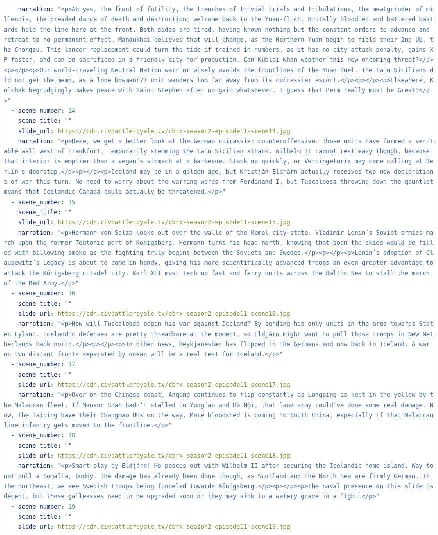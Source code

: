 ```yaml
    narration: "<p>Ah yes, the front of futility, the trenches of trivial trials and tribulations, the meatgrinder of millennia, the dreaded dance of death and destruction; welcome back to the Yuan-flict. Brutally bloodied and battered bastards hold the line here at the front. Both sides are tired, having known nothing but the constant orders to advance and retreat to no permanent effect. Mandukhai believes that will change, as the Northern Yuan begin to field their 2nd UU, the Chongzu. This lancer replacement could turn the tide if trained in numbers, as it has no city attack penalty, gains XP faster, and can be sacrificed in a friendly city for production. Can Kublai Khan weather this new oncoming threat?</p><p></p><p>Our world-traveling Neutral Nation warrior wisely avoids the frontlines of the Yuan duel. The Twin Sicilians did not get the memo, as a lone bowman(?) unit wanders too far away from its cuirassier escort.</p><p></p><p>Elsewhere, Kolchak begrudgingly makes peace with Saint Stephen after no gain whatsoever. I guess that Perm really must be Great?</p>"
  - scene_number: 14
    scene_title: ""
    slide_url: https://cdn.civbattleroyale.tv/cbrx-season2-episode11-scene14.jpg
    narration: "<p>Here, we get a better look at the German cuirassier counteroffensive. Those units have formed a veritable wall west of Frankfurt, temporarily stemming the Twin Sicilian attack. Wilhelm II cannot rest easy though, because that interior is emptier than a vegan’s stomach at a barbecue. Stack up quickly, or Vercingetorix may come calling at Berlin’s doorstep.</p><p></p><p>Iceland may be in a golden age, but Kristján Eldjárn actually receives two new declarations of war this turn. No need to worry about the warring words from Ferdinand I, but Tuscaloosa throwing down the gauntlet means that Icelandic Canada could actually be threatened.</p>"
  - scene_number: 15
    scene_title: ""
    slide_url: https://cdn.civbattleroyale.tv/cbrx-season2-episode11-scene15.jpg
    narration: "<p>Hermann von Salza looks out over the walls of the Memel city-state. Vladimir Lenin’s Soviet armies march upon the former Teutonic port of Königsberg. Hermann turns his head north, knowing that soon the skies would be filled with billowing smoke as the fighting truly begins between the Soviets and Swedes.</p><p></p><p>Lenin’s adoption of Clausewitz’s Legacy is about to come in handy, giving his more scientifically advanced troops an even greater advantage to attack the Königsberg citadel city. Karl XII must tech up fast and ferry units across the Baltic Sea to stall the march of the Red Army.</p>"
  - scene_number: 16
    scene_title: ""
    slide_url: https://cdn.civbattleroyale.tv/cbrx-season2-episode11-scene16.jpg
    narration: "<p>How will Tuscaloosa begin his war against Iceland? By sending his only units in the area towards Staten Eylant. Icelandic defenses are pretty threadbare at the moment, so Eldjárn might want to pull those troops in New Netherlands back north.</p><p></p><p>In other news, Reykjanesbær has flipped to the Germans and now back to Iceland. A war on two distant fronts separated by ocean will be a real test for Iceland.</p>"
  - scene_number: 17
    scene_title: ""
    slide_url: https://cdn.civbattleroyale.tv/cbrx-season2-episode11-scene17.jpg
    narration: "<p>Over on the Chinese coast, Anqing continues to flip constantly as Longping is kept in the yellow by the Malaccan fleet. If Mansur Shah hadn’t stalled in Yong’an and Hà Nội, that land army could’ve done some real damage. Now, the Taiping have their Changmao UUs on the way. More bloodshed is coming to South China, especially if that Malaccan line infantry gets moved to the frontline.</p>"
  - scene_number: 18
    scene_title: ""
    slide_url: https://cdn.civbattleroyale.tv/cbrx-season2-episode11-scene18.jpg
    narration: "<p>Smart play by Eldjárn! He peaces out with Wilhelm II after securing the Icelandic home island. Way to not pull a Somalia, buddy. The damage has already been done though, as Scotland and the North Sea are firmly German. In the northeast, we see Swedish troops being funneled towards Königsberg.</p><p></p><p>The naval presence on this slide is decent, but those galleasses need to be upgraded soon or they may sink to a watery grave in a fight.</p>"
  - scene_number: 19
    scene_title: ""
    slide_url: https://cdn.civbattleroyale.tv/cbrx-season2-episode11-scene19.jpg
```